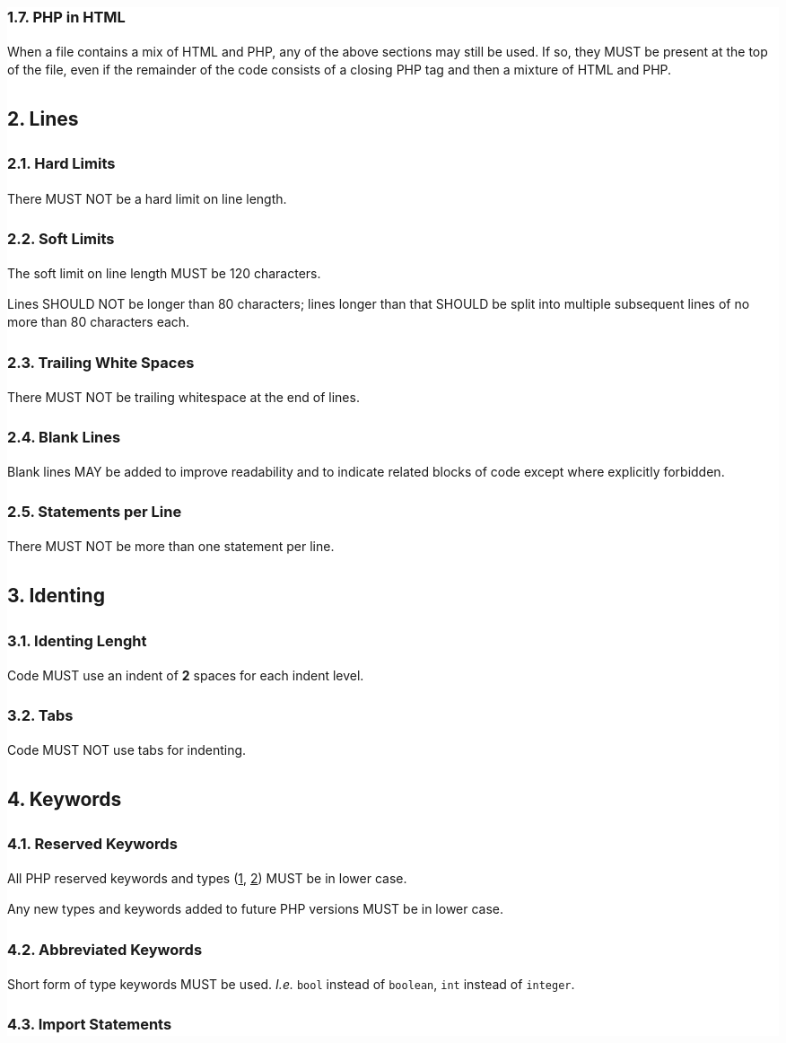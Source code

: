 ### 1.7. PHP in HTML
When a file contains a mix of HTML and PHP, any of the above sections may still be used. If so, they MUST be present at the top of the file, even if the remainder of the code consists of a closing PHP tag and then a mixture of HTML and PHP.

## 2. Lines

### 2.1. Hard Limits
There MUST NOT be a hard limit on line length.

### 2.2. Soft Limits
The soft limit on line length MUST be 120 characters.

Lines SHOULD NOT be longer than 80 characters; lines longer than that SHOULD be split into multiple subsequent lines of no more than 80 characters each.

### 2.3. Trailing White Spaces
There MUST NOT be trailing whitespace at the end of lines.

### 2.4. Blank Lines
Blank lines MAY be added to improve readability and to indicate related blocks of code except where explicitly forbidden.

### 2.5. Statements per Line
There MUST NOT be more than one statement per line.

## 3. Identing

### 3.1. Identing Lenght
Code MUST use an indent of **2** spaces for each indent level.

### 3.2. Tabs
Code MUST NOT use tabs for indenting.

## 4. Keywords

### 4.1. Reserved Keywords
All PHP reserved keywords and types ([1], [2]) MUST be in lower case.

Any new types and keywords added to future PHP versions MUST be in lower case.

### 4.2. Abbreviated Keywords
Short form of type keywords MUST be used. *I.e.* `bool` instead of `boolean`, `int` instead of `integer`.

### 4.3. Import Statements


[1]: https://www.php.net/manual/en/reserved.keywords.php
[2]: https://www.php.net/manual/en/reserved.other-reserved-words.php
[3]: https://www.php.net/manual/en/language.operators.arithmetic.php
[4]: https://www.php.net/manual/en/language.operators.comparison.php
[5]: https://www.php.net/manual/en/language.operators.assignment.php
[6]: https://www.php.net/manual/en/language.operators.bitwise.php
[7]: https://www.php.net/manual/en/language.operators.logical.php
[8]: https://www.php.net/manual/en/language.operators.string.php
[9]: https://www.php.net/manual/en/language.operators.type.php